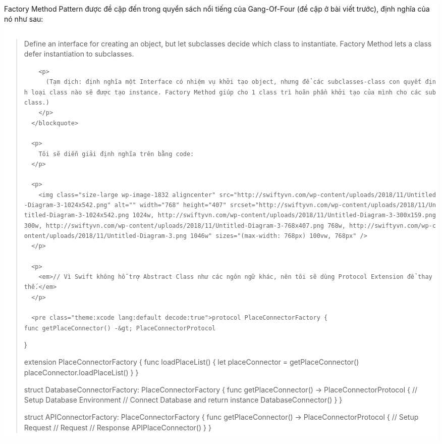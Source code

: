 Factory Method Pattern được đề cập đến trong quyển sách nổi tiếng của Gang-Of-Four (đề cập ở bài viết trước), định nghĩa của nó như sau:

<div class="page" title="Page 127">
  <div class="layoutArea">
    <div class="column">
      <blockquote>
        <p>
          Define an interface for creating an object, but let subclasses decide which class to instantiate. Factory Method lets a class defer instantiation to subclasses.
        </p>
        
        <p>
          (Tạm dịch: định nghĩa một Interface có nhiệm vụ khởi tạo object, nhưng để các subclasses-class con quyết định loại class nào sẽ được tạo instance. Factory Method giúp cho 1 class trì hoãn phần khởi tạo của mình cho các subclass.)
        </p>
      </blockquote>
      
      <p>
        Tôi sẽ diễn giải định nghĩa trên bằng code:
      </p>
      
      <p>
        <img class="size-large wp-image-1832 aligncenter" src="http://swiftyvn.com/wp-content/uploads/2018/11/Untitled-Diagram-3-1024x542.png" alt="" width="768" height="407" srcset="http://swiftyvn.com/wp-content/uploads/2018/11/Untitled-Diagram-3-1024x542.png 1024w, http://swiftyvn.com/wp-content/uploads/2018/11/Untitled-Diagram-3-300x159.png 300w, http://swiftyvn.com/wp-content/uploads/2018/11/Untitled-Diagram-3-768x407.png 768w, http://swiftyvn.com/wp-content/uploads/2018/11/Untitled-Diagram-3.png 1046w" sizes="(max-width: 768px) 100vw, 768px" />
      </p>
      
      <p>
        <em>// Vì Swift không hỗ trợ Abstract Class như các ngôn ngữ khác, nên tôi sẽ dùng Protocol Extension để thay thế.</em>
      </p>
      
      <pre class="theme:xcode lang:default decode:true">protocol PlaceConnectorFactory {
    func getPlaceConnector() -&gt; PlaceConnectorProtocol
}

extension PlaceConnectorFactory {
    func loadPlaceList() {
        let placeConnector = getPlaceConnector()
        placeConnector.loadPlaceList()
    }
}

struct DatabaseConnectorFactory: PlaceConnectorFactory {
    func getPlaceConnector() -&gt; PlaceConnectorProtocol {
        // Setup Database Environment
        // Connect Database and return instance
        DatabaseConnector()
    }
}

struct APIConnectorFactory: PlaceConnectorFactory {
    func getPlaceConnector() -&gt; PlaceConnectorProtocol {
        // Setup Request
        // Request
        // Response
        APIPlaceConnector()
    }
}
